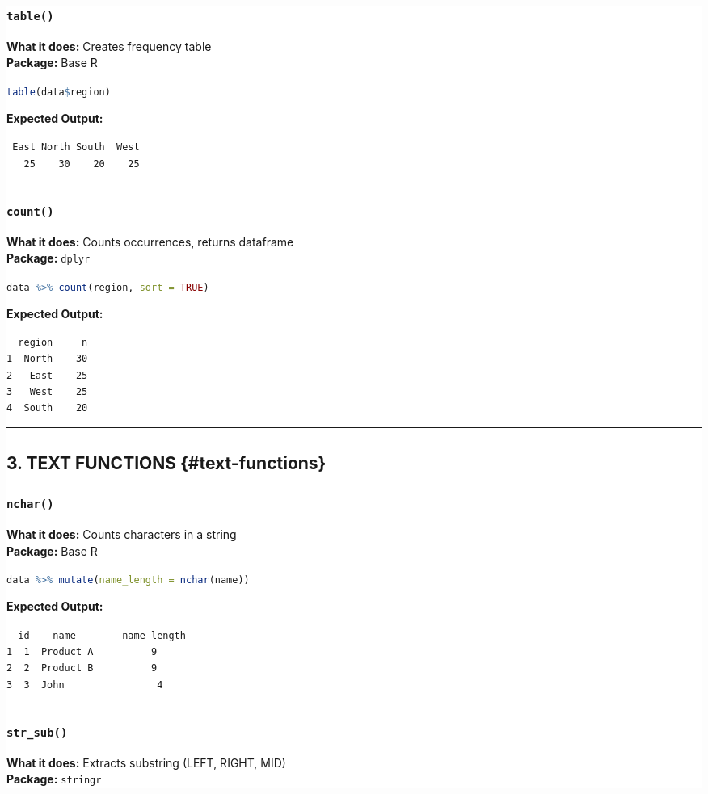 
### `table()`
**What it does:** Creates frequency table  
**Package:** Base R

```r
table(data$region)
```
**Expected Output:**
```
 East North South  West 
   25    30    20    25
```

---

### `count()`
**What it does:** Counts occurrences, returns dataframe  
**Package:** `dplyr`

```r
data %>% count(region, sort = TRUE)
```
**Expected Output:**
```
  region     n
1  North    30
2   East    25
3   West    25
4  South    20
```

---

## 3. TEXT FUNCTIONS {#text-functions}

### `nchar()`
**What it does:** Counts characters in a string  
**Package:** Base R

```r
data %>% mutate(name_length = nchar(name))
```
**Expected Output:**
```
  id    name        name_length
1  1  Product A          9
2  2  Product B          9
3  3  John                4
```

---

### `str_sub()`
**What it does:** Extracts substring (LEFT, RIGHT, MID)  
**Package:** `stringr`
